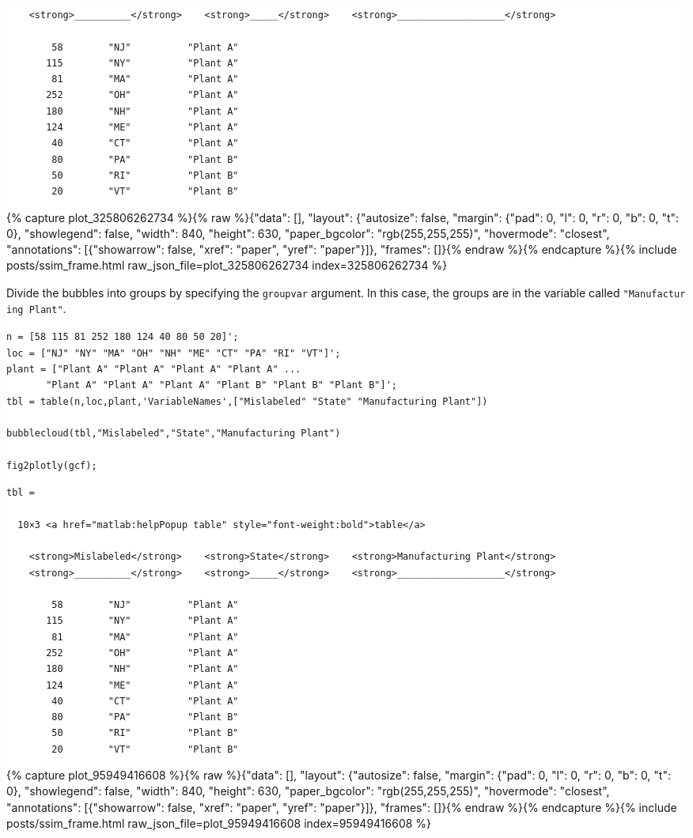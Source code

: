 ```
    <strong>__________</strong>    <strong>_____</strong>    <strong>___________________</strong>

        58        "NJ"          "Plant A"     
       115        "NY"          "Plant A"     
        81        "MA"          "Plant A"     
       252        "OH"          "Plant A"     
       180        "NH"          "Plant A"     
       124        "ME"          "Plant A"     
        40        "CT"          "Plant A"     
        80        "PA"          "Plant B"     
        50        "RI"          "Plant B"     
        20        "VT"          "Plant B"
```
{% capture plot_325806262734 %}{% raw %}{"data": [], "layout": {"autosize": false, "margin": {"pad": 0, "l": 0, "r": 0, "b": 0, "t": 0}, "showlegend": false, "width": 840, "height": 630, "paper_bgcolor": "rgb(255,255,255)", "hovermode": "closest", "annotations": [{"showarrow": false, "xref": "paper", "yref": "paper"}]}, "frames": []}{% endraw %}{% endcapture %}{% include posts/ssim_frame.html raw_json_file=plot_325806262734 index=325806262734 %}


Divide the bubbles into groups by specifying the `groupvar` argument. In this case, the groups are in the variable called `"Manufacturing Plant"`.

```{matlab}
n = [58 115 81 252 180 124 40 80 50 20]';
loc = ["NJ" "NY" "MA" "OH" "NH" "ME" "CT" "PA" "RI" "VT"]';
plant = ["Plant A" "Plant A" "Plant A" "Plant A" ...
       "Plant A" "Plant A" "Plant A" "Plant B" "Plant B" "Plant B"]';
tbl = table(n,loc,plant,'VariableNames',["Mislabeled" "State" "Manufacturing Plant"])

bubblecloud(tbl,"Mislabeled","State","Manufacturing Plant")

fig2plotly(gcf);
```
```
tbl =

  10×3 <a href="matlab:helpPopup table" style="font-weight:bold">table</a>

    <strong>Mislabeled</strong>    <strong>State</strong>    <strong>Manufacturing Plant</strong>
    <strong>__________</strong>    <strong>_____</strong>    <strong>___________________</strong>

        58        "NJ"          "Plant A"     
       115        "NY"          "Plant A"     
        81        "MA"          "Plant A"     
       252        "OH"          "Plant A"     
       180        "NH"          "Plant A"     
       124        "ME"          "Plant A"     
        40        "CT"          "Plant A"     
        80        "PA"          "Plant B"     
        50        "RI"          "Plant B"     
        20        "VT"          "Plant B"
```
{% capture plot_95949416608 %}{% raw %}{"data": [], "layout": {"autosize": false, "margin": {"pad": 0, "l": 0, "r": 0, "b": 0, "t": 0}, "showlegend": false, "width": 840, "height": 630, "paper_bgcolor": "rgb(255,255,255)", "hovermode": "closest", "annotations": [{"showarrow": false, "xref": "paper", "yref": "paper"}]}, "frames": []}{% endraw %}{% endcapture %}{% include posts/ssim_frame.html raw_json_file=plot_95949416608 index=95949416608 %}
